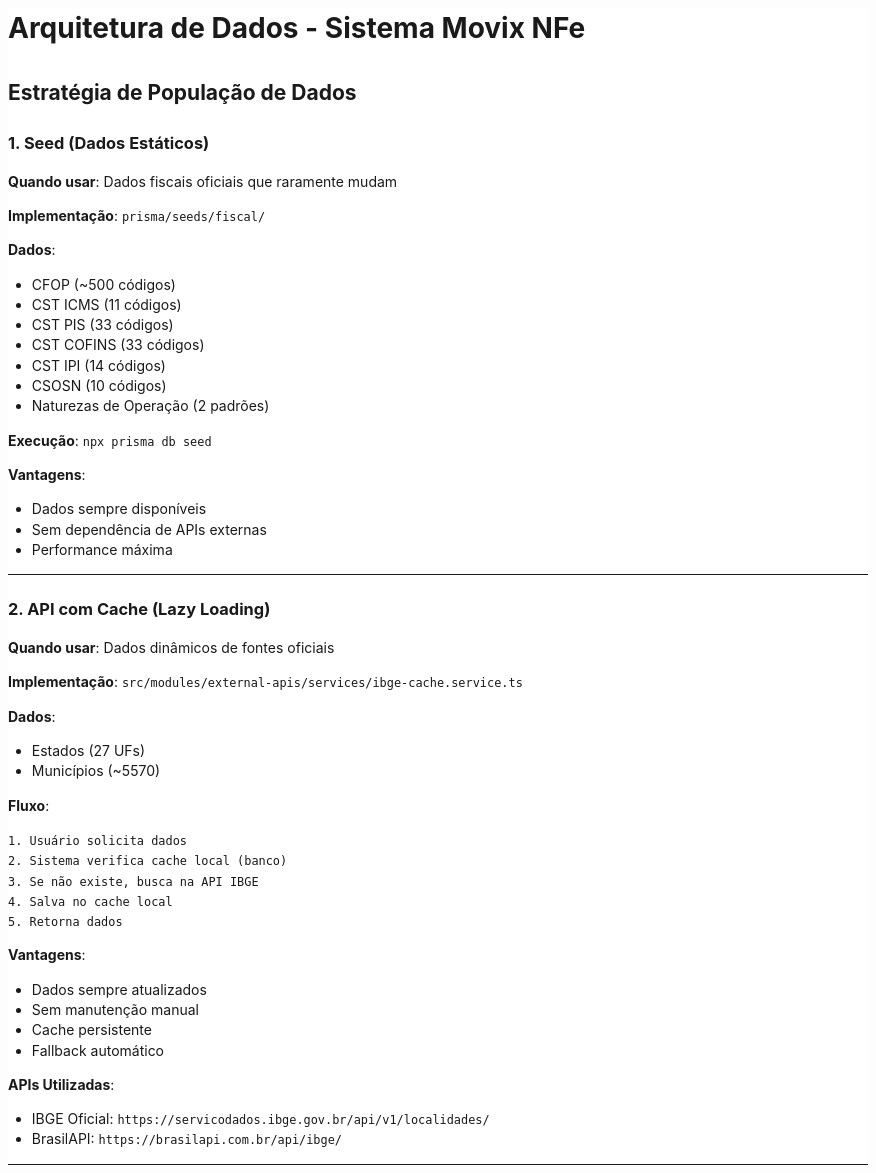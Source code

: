 # Arquitetura de Dados - Sistema Movix NFe

## Estratégia de População de Dados

### 1. Seed (Dados Estáticos)

**Quando usar**: Dados fiscais oficiais que raramente mudam

**Implementação**: `prisma/seeds/fiscal/`

**Dados**:
- CFOP (~500 códigos)
- CST ICMS (11 códigos)
- CST PIS (33 códigos)
- CST COFINS (33 códigos)
- CST IPI (14 códigos)
- CSOSN (10 códigos)
- Naturezas de Operação (2 padrões)

**Execução**: `npx prisma db seed`

**Vantagens**:
- Dados sempre disponíveis
- Sem dependência de APIs externas
- Performance máxima

---

### 2. API com Cache (Lazy Loading)

**Quando usar**: Dados dinâmicos de fontes oficiais

**Implementação**: `src/modules/external-apis/services/ibge-cache.service.ts`

**Dados**:
- Estados (27 UFs)
- Municípios (~5570)

**Fluxo**:
```
1. Usuário solicita dados
2. Sistema verifica cache local (banco)
3. Se não existe, busca na API IBGE
4. Salva no cache local
5. Retorna dados
```

**Vantagens**:
- Dados sempre atualizados
- Sem manutenção manual
- Cache persistente
- Fallback automático

**APIs Utilizadas**:
- IBGE Oficial: `https://servicodados.ibge.gov.br/api/v1/localidades/`
- BrasilAPI: `https://brasilapi.com.br/api/ibge/`

---